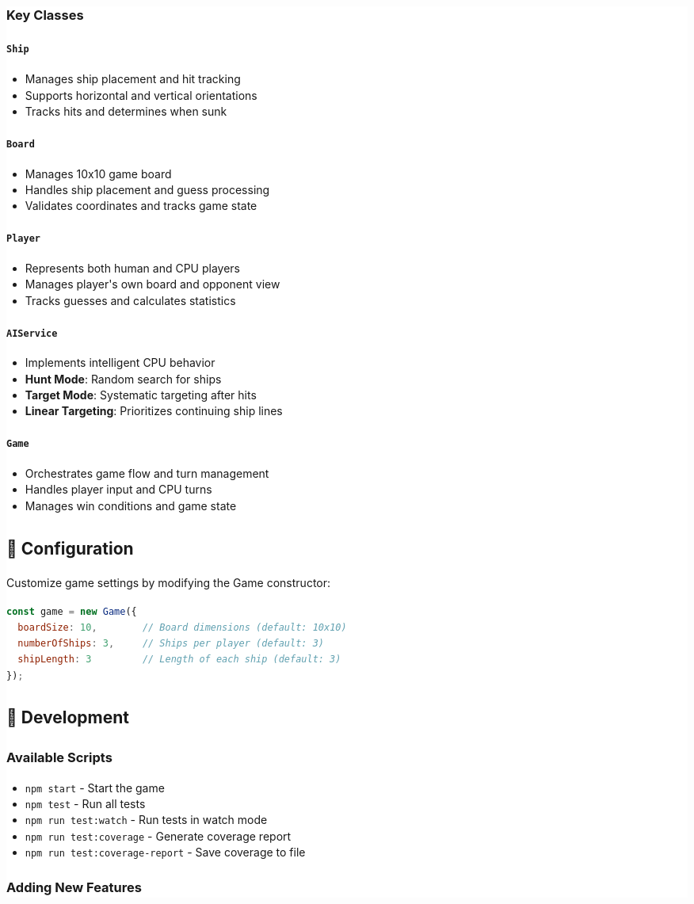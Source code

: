 ### Key Classes

#### `Ship`
- Manages ship placement and hit tracking
- Supports horizontal and vertical orientations
- Tracks hits and determines when sunk

#### `Board`
- Manages 10x10 game board
- Handles ship placement and guess processing
- Validates coordinates and tracks game state

#### `Player`
- Represents both human and CPU players
- Manages player's own board and opponent view
- Tracks guesses and calculates statistics

#### `AIService`
- Implements intelligent CPU behavior
- **Hunt Mode**: Random search for ships
- **Target Mode**: Systematic targeting after hits
- **Linear Targeting**: Prioritizes continuing ship lines

#### `Game`
- Orchestrates game flow and turn management
- Handles player input and CPU turns
- Manages win conditions and game state

## 🔧 Configuration

Customize game settings by modifying the Game constructor:

```javascript
const game = new Game({
  boardSize: 10,        // Board dimensions (default: 10x10)
  numberOfShips: 3,     // Ships per player (default: 3)
  shipLength: 3         // Length of each ship (default: 3)
});
```

## 🚀 Development

### Available Scripts

- `npm start` - Start the game
- `npm test` - Run all tests
- `npm run test:watch` - Run tests in watch mode
- `npm run test:coverage` - Generate coverage report
- `npm run test:coverage-report` - Save coverage to file

### Adding New Features
